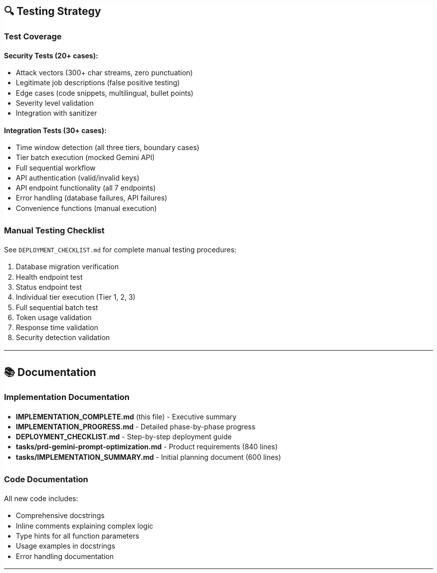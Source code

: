 ## 🔍 Testing Strategy

### Test Coverage

**Security Tests (20+ cases):**
- Attack vectors (300+ char streams, zero punctuation)
- Legitimate job descriptions (false positive testing)
- Edge cases (code snippets, multilingual, bullet points)
- Severity level validation
- Integration with sanitizer

**Integration Tests (30+ cases):**
- Time window detection (all three tiers, boundary cases)
- Tier batch execution (mocked Gemini API)
- Full sequential workflow
- API authentication (valid/invalid keys)
- API endpoint functionality (all 7 endpoints)
- Error handling (database failures, API failures)
- Convenience functions (manual execution)

### Manual Testing Checklist

See `DEPLOYMENT_CHECKLIST.md` for complete manual testing procedures:
1. Database migration verification
2. Health endpoint test
3. Status endpoint test
4. Individual tier execution (Tier 1, 2, 3)
5. Full sequential batch test
6. Token usage validation
7. Response time validation
8. Security detection validation

---

## 📚 Documentation

### Implementation Documentation

- **IMPLEMENTATION_COMPLETE.md** (this file) - Executive summary
- **IMPLEMENTATION_PROGRESS.md** - Detailed phase-by-phase progress
- **DEPLOYMENT_CHECKLIST.md** - Step-by-step deployment guide
- **tasks/prd-gemini-prompt-optimization.md** - Product requirements (840 lines)
- **tasks/IMPLEMENTATION_SUMMARY.md** - Initial planning document (600 lines)

### Code Documentation

All new code includes:
- Comprehensive docstrings
- Inline comments explaining complex logic
- Type hints for all function parameters
- Usage examples in docstrings
- Error handling documentation

---